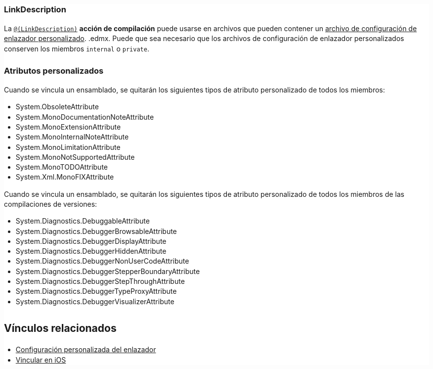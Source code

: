 
### <a name="linkdescription"></a>LinkDescription

La [`@(LinkDescription)`](~/android/deploy-test/building-apps/build-process.md)
**acción de compilación** puede usarse en archivos que pueden contener un [archivo de configuración de enlazador personalizado](~/cross-platform/deploy-test/linker.md).
.edmx. Puede que sea necesario que los archivos de configuración de enlazador personalizados conserven los miembros `internal` o `private`.



### <a name="custom-attributes"></a>Atributos personalizados

Cuando se vincula un ensamblado, se quitarán los siguientes tipos de atributo personalizado de todos los miembros:

-  System.ObsoleteAttribute
-  System.MonoDocumentationNoteAttribute
-  System.MonoExtensionAttribute
-  System.MonoInternalNoteAttribute
-  System.MonoLimitationAttribute
-  System.MonoNotSupportedAttribute
-  System.MonoTODOAttribute
-  System.Xml.MonoFIXAttribute


Cuando se vincula un ensamblado, se quitarán los siguientes tipos de atributo personalizado de todos los miembros de las compilaciones de versiones:

-  System.Diagnostics.DebuggableAttribute
-  System.Diagnostics.DebuggerBrowsableAttribute
-  System.Diagnostics.DebuggerDisplayAttribute
-  System.Diagnostics.DebuggerHiddenAttribute
-  System.Diagnostics.DebuggerNonUserCodeAttribute
-  System.Diagnostics.DebuggerStepperBoundaryAttribute
-  System.Diagnostics.DebuggerStepThroughAttribute
-  System.Diagnostics.DebuggerTypeProxyAttribute
-  System.Diagnostics.DebuggerVisualizerAttribute


## <a name="related-links"></a>Vínculos relacionados

- [Configuración personalizada del enlazador](~/cross-platform/deploy-test/linker.md)
- [Vincular en iOS](~/ios/deploy-test/linker.md)
